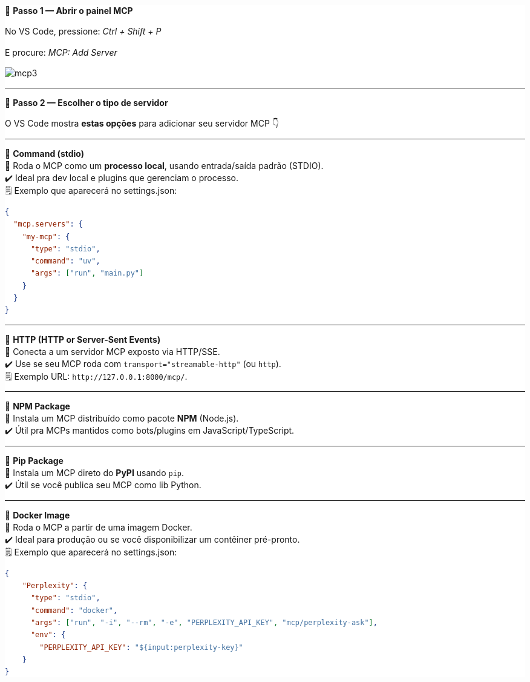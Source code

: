 🔹 **Passo 1 — Abrir o painel MCP**

No VS Code, pressione:
    *Ctrl + Shift + P*

E procure:
    *MCP: Add Server*

![mcp3](https://github.com/user-attachments/assets/77539394-a026-4ec2-b688-e34cd5307c18)

---

🔹 **Passo 2 — Escolher o tipo de servidor**

O VS Code mostra **estas opções** para adicionar seu servidor MCP 👇

---

🔹 **Command (stdio)**  
📌 Roda o MCP como um **processo local**, usando entrada/saída padrão (STDIO).  
✔️ Ideal pra dev local e plugins que gerenciam o processo.  
🗒️ Exemplo que aparecerá no settings.json: 
```json
{
  "mcp.servers": {
    "my-mcp": {
      "type": "stdio",
      "command": "uv",
      "args": ["run", "main.py"]
    }
  }
}
```

---

🔹 **HTTP (HTTP or Server-Sent Events)**  
📌 Conecta a um servidor MCP exposto via HTTP/SSE.  
✔️ Use se seu MCP roda com `transport="streamable-http"` (ou `http`).  
🗒️ Exemplo URL: `http://127.0.0.1:8000/mcp/`.

---

🔹 **NPM Package**  
📌 Instala um MCP distribuído como pacote **NPM** (Node.js).  
✔️ Útil pra MCPs mantidos como bots/plugins em JavaScript/TypeScript.

---

🔹 **Pip Package**  
📌 Instala um MCP direto do **PyPI** usando `pip`.  
✔️ Útil se você publica seu MCP como lib Python.  

---

🔹 **Docker Image**  
📌 Roda o MCP a partir de uma imagem Docker.  
✔️ Ideal para produção ou se você disponibilizar um contêiner pré-pronto.  
🗒️ Exemplo que aparecerá no settings.json: 
```json
{
    "Perplexity": {
      "type": "stdio",
      "command": "docker",
      "args": ["run", "-i", "--rm", "-e", "PERPLEXITY_API_KEY", "mcp/perplexity-ask"],
      "env": {
        "PERPLEXITY_API_KEY": "${input:perplexity-key}"
    }
}
```